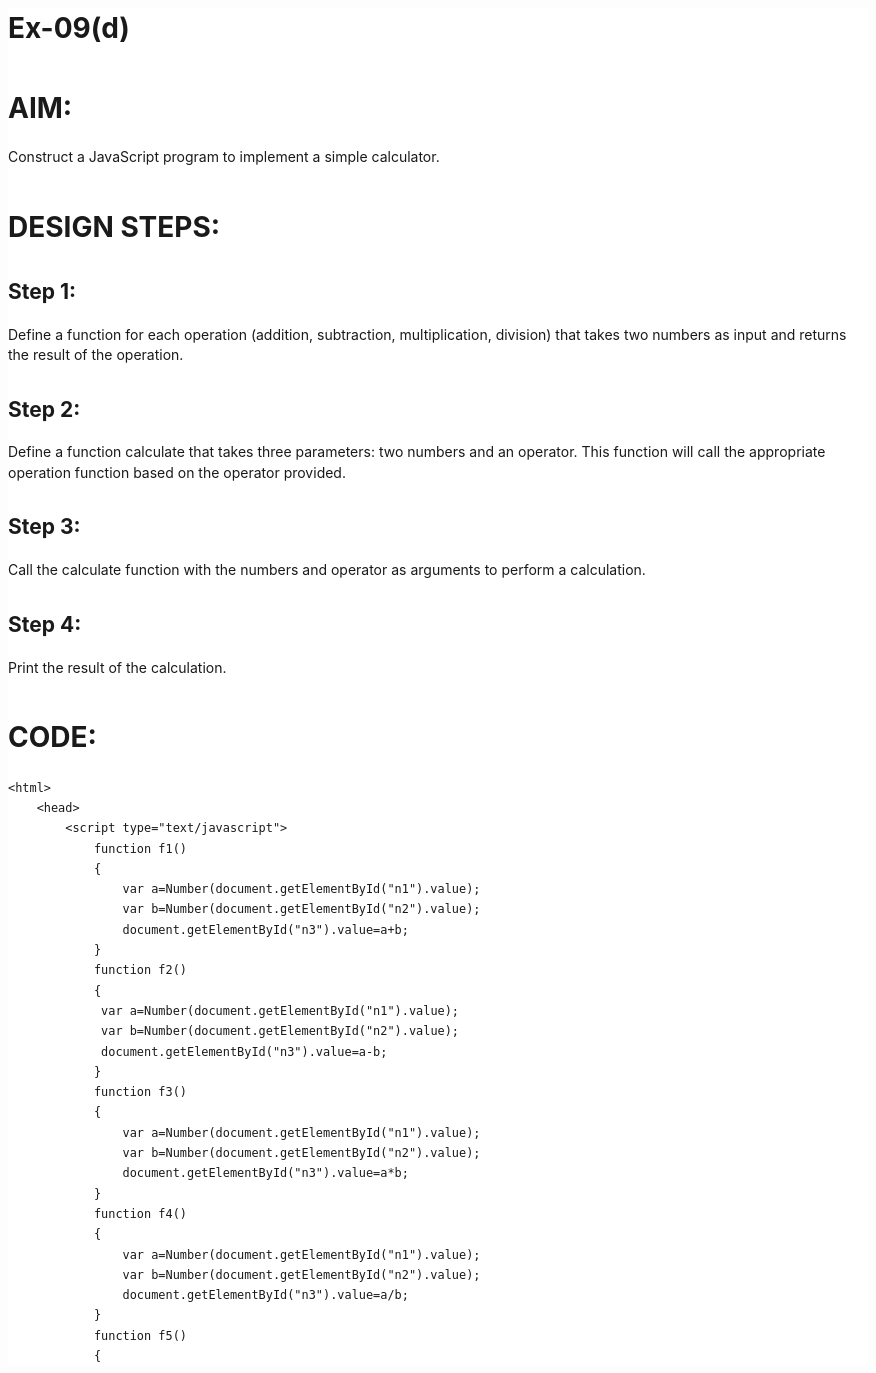 # Ex-09(d)

# AIM:

Construct a JavaScript program to implement a simple calculator.

# DESIGN STEPS: 

## Step 1:

Define a function for each operation (addition, subtraction, multiplication, division) that takes two
numbers as input and returns the result of the operation.

## Step 2:

Define a function calculate that takes three parameters: two numbers and an operator. This function
will call the appropriate operation function based on the operator provided.

## Step 3:

Call the calculate function with the numbers and operator as arguments to perform a calculation.

## Step 4:

Print the result of the calculation.

# CODE: 
```
<html>
    <head>
        <script type="text/javascript">
            function f1()
            {
                var a=Number(document.getElementById("n1").value);
                var b=Number(document.getElementById("n2").value);
                document.getElementById("n3").value=a+b;
            }
            function f2()
            {
             var a=Number(document.getElementById("n1").value);
             var b=Number(document.getElementById("n2").value);
             document.getElementById("n3").value=a-b;   
            }
            function f3()
            {
                var a=Number(document.getElementById("n1").value);
                var b=Number(document.getElementById("n2").value);
                document.getElementById("n3").value=a*b;
            }
            function f4()
            {
                var a=Number(document.getElementById("n1").value);
                var b=Number(document.getElementById("n2").value);
                document.getElementById("n3").value=a/b;
            }
            function f5()
            {
```